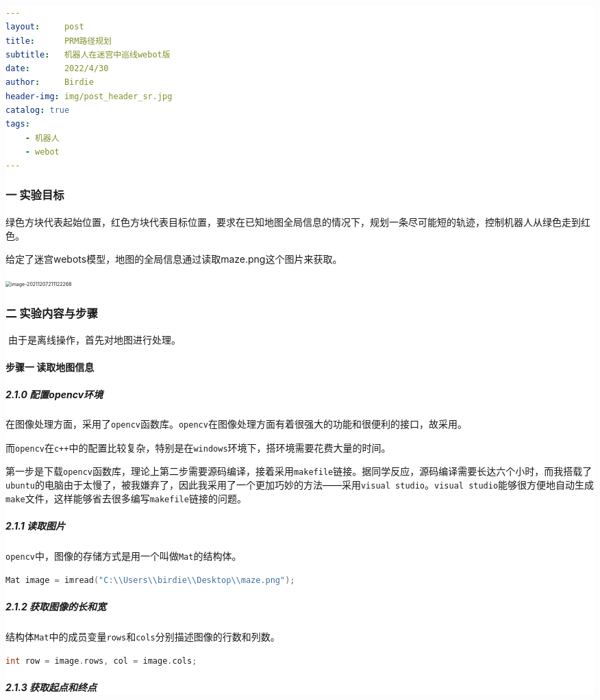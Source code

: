 ```yaml
---
layout:     post
title:      PRM路径规划
subtitle:   机器人在迷宫中巡线webot版
date:       2022/4/30
author:     Birdie
header-img: img/post_header_sr.jpg
catalog: true
tags:
    - 机器人
    - webot
---
```


### 一   实验目标

​		绿色方块代表起始位置，红色方块代表目标位置，要求在已知地图全局信息的情况下，规划一条尽可能短的轨迹，控制机器人从绿色走到红色。

​		给定了迷宫webots模型，地图的全局信息通过读取maze.png这个图片来获取。

<img src="{{site.url}}/img/2022-5-01-PRM路径规划/image-20211207211122268.png" alt="image-20211207211122268" style="zoom:50%;" />



### 二   实验内容与步骤

​		由于是离线操作，首先对地图进行处理。

#### 步骤一 读取地图信息

##### 2.1.0 配置opencv环境

​		在图像处理方面，采用了`opencv`函数库。`opencv`在图像处理方面有着很强大的功能和很便利的接口，故采用。

​		而`opencv`在`c++`中的配置比较复杂，特别是在`windows`环境下，搭环境需要花费大量的时间。

​		第一步是下载`opencv`函数库，理论上第二步需要源码编译，接着采用`makefile`链接。据同学反应，源码编译需要长达六个小时，而我搭载了`ubuntu`的电脑由于太慢了，被我嫌弃了，因此我采用了一个更加巧妙的方法——采用`visual studio`。`visual studio`能够很方便地自动生成`make`文件，这样能够省去很多编写`makefile`链接的问题。

##### 2.1.1 读取图片

​		`opencv`中，图像的存储方式是用一个叫做`Mat`的结构体。

```c++
Mat image = imread("C:\\Users\\birdie\\Desktop\\maze.png");
```

##### 2.1.2 获取图像的长和宽

​		结构体`Mat`中的成员变量`rows`和`cols`分别描述图像的行数和列数。

```c++
int row = image.rows, col = image.cols;
```

##### 2.1.3 获取起点和终点
